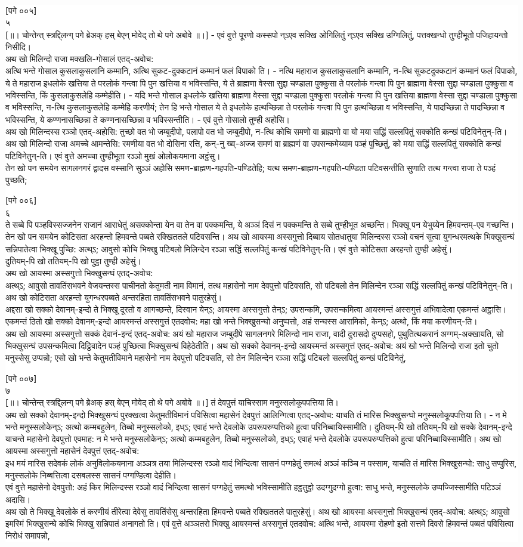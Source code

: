 [पगे ००५]  
                                ५  
[॥। चोन्तेन्त् स्त्रद्द्लिन्ग् पगे ब्रेअक् हस् बेएन् मोवेद् तो थे पगे अबोवे ॥।] - एवं वुत्ते पूरणो कस्सपो न्ऽएव सक्खि ओगिलितुं न्ऽएव सक्खि उग्गिलितुं, पत्तक्खन्धो तुण्हीभूतो पजिहायन्तो निसीदि।  
     अथ खो मिलिन्दो राजा मक्खलि-गोसालं एतद्-अवोच:  
अत्थि भन्ते गोसाल कुसलाकुसलानि कम्मानि, अत्थि सुकट-दुक्कटानं कम्मानं फलं विपाको ति। - नत्थि महाराज कुसलाकुसलानि कम्मानि, न-त्थि सुकटदुक्कटानं कम्मानं फलं विपाको, ये ते महाराज इधलोके खत्तिया ते परलोकं गन्त्वा पि पुन खत्तिया व भविस्सन्ति, ये ते ब्राह्मणा वेस्सा सुद्दा चण्डाला पुक्कुसा ते परलोकं गन्त्वा पि पुन ब्राह्मणा वेस्सा सुद्दा चण्डाला पुक्कुसा व भविस्सन्ति, किं कुसलाकुसलेहि कम्मेहीति। - यदि भन्ते गोसाल इधलोके खत्तिया ब्राह्मणा वेस्सा सुद्दा चण्डाला पुक्कुसा परलोकं गन्त्वा पि पुन खत्तिया ब्राह्मणा वेस्सा सुद्दा चण्डाला पुक्कुसा व भविस्सन्ति, न-त्थि कुसलाकुसलेहि कम्मेहि करणीयं; तेन हि भन्ते गोसाल ये ते इधलोके हत्थच्छिन्ना ते परलोकं गन्त्वा पि पुन हत्थच्छिन्ना व भविस्सन्ति, ये पादच्छिन्ना ते पादच्छिन्ना व भविस्सन्ति, ये कण्णनासच्छिन्ना ते कण्णनासच्छिन्ना व भविस्सन्तीति। - एवं वुत्ते गोसालो तुण्ही अहोसि।  
     अथ खो मिलिन्दस्स रञ्ञो एतद्-अहोसि: तुच्छो वत भो जम्बुदीपो, पलापो वत भो जम्बुदीपो, न-त्थि कोचि समणो वा ब्राह्मणो वा यो मया सद्धिं सल्लपितुं सक्कोति कन्खं पटिविनेतुन्-ति। अथ खो मिलिन्दो राजा अमच्चे आमन्तेसि: रमणीया वत भो दोसिना रत्ति, कन्-नु ख्व्-अज्ज समणं वा ब्राह्मणं वा उपसन्कमेय्याम पञ्हं पुच्छितुं, को मया सद्धिं सल्लपितुं सक्कोति कन्खं पटिविनेतुन्-ति। एवं वुत्ते अमच्चा तुण्हीभूता रञ्ञो मुखं ओलोकयमाना अट्ठंसु।  
     तेन खो पन समयेन सागलनगरं द्वादस वस्सानि सुञ्ञं अहोसि समण-ब्राह्मण-गहपति-पण्डितेहि; यत्थ समण-ब्राह्मण-गहपति-पण्डिता पटिवसन्तीति सुणाति तत्थ गन्त्वा राजा ते पञ्हं पुच्छति;

[पगे ००६]  
                                ६  
ते सब्बे पि पञ्हविस्सज्जनेन राजानं आराधेतुं असक्कोन्ता येन वा तेन वा पक्कमन्ति, ये अञ्ञं दिसं न पक्कमन्ति ते सब्बे तुण्हीभूत अच्छन्ति। भिक्खू पन येभुय्येन हिमवन्तम्-एव गच्छन्ति।  
     तेन खो पन समयेन कोटिसता अरहन्तो हिमवन्ते पब्बते रक्खिततले पटिवसन्ति। अथ खो आयस्मा अस्सगुत्तो दिब्बाय सोतधातुया मिलिन्दस्स रञ्ञो वचनं सुत्वा युगन्धरमत्थके भिक्खुसन्घं सन्निपातेत्वा भिक्खू पुच्छि: अत्थ्ऽ; आवुसो कोचि भिक्खु पटिबलो मिलिन्देन रञ्ञा सद्धिं सल्लपितुं कन्खं पटिविनेतुन्-ति। एवं वुत्ते कोटिसता अरहन्तो तुण्ही अहेसुं।  
दुतियम्-पि खो ततियम्-पि खो पुट्ठा तुण्ही अहेसुं।  
अथ खो आयस्मा अस्सगुत्तो भिक्खुसन्घं एतद्-अवोच:  
अत्थ्ऽ; आवुसो तावतिंसभवने वेजयन्तस्स पाचीनतो केतुमती नाम विमानं, तत्थ महासेनो नाम देवपुत्तो पटिवसति, सो पटिबलो तेन मिलिन्देन रञ्ञा सद्धिं सल्लपितुं कन्खं पटिविनेतुन्-ति। अथ खो कोटिसता अरहन्तो युगन्धरपब्बते अन्तरहिता तावतिंसभवने पातुरहेसुं।  
     अद्दसा खो सक्को देवानम्-इन्दो ते भिक्खू दूरतो व आगच्छन्ते, दिस्वान येन्ऽ; आयस्मा अस्सगुत्तो तेन्ऽ; उपसन्कमि, उपसन्कमित्वा आयस्मन्तं अस्सगुत्तं अभिवादेत्वा एकमन्तं अट्ठासि। एकमन्तं ठितो खो सक्को देवानम्-इन्दो आयस्मन्तं अस्सगुत्तं एतदवोच: महा खो भन्ते भिक्खुसन्घो अनुप्पत्तो, अहं सन्घस्स आरामिको, केन्ऽ; अत्थो, किं मया करणीयन्-ति।  
अथ खो आयस्मा अस्सगुत्तो सक्कं देवानं-इन्दं एतद्-अवोच: अयं खो महाराज जम्बुदीपे सागलनगरे मिलिन्दो नाम राजा, वादी दुरासदो दुप्पसहो, पुथुतित्थकरानं अग्गम्-अक्खायति, सो भिक्खुसन्घं उपसन्कमित्वा दिट्ठिवादेन पञ्हं पुच्छित्वा भिक्खुसन्घं विहेठेतीति। अथ खो सक्को देवानम्-इन्दो आयस्मन्तं अस्सगुत्तं एतद्-अवोच: अयं खो भन्ते मिलिन्दो राजा इतो चुतो मनुस्सेसु उप्पन्नो; एसो खो भन्ते केतुमतीविमाने महासेनो नाम देवपुत्तो पटिवसति, सो तेन मिलिन्देन रञ्ञा सद्धिं पटिबलो सल्लपितुं कन्खं पटिविनेतुं,

[पगे ००७]  
                                ७  
[॥। चोन्तेन्त् स्त्रद्द्लिन्ग् पगे ब्रेअक् हस् बेएन् मोवेद् तो थे पगे अबोवे ॥।] तं देवपुत्तं याचिस्साम मनुस्सलोकूपपत्तिया ति।  
     अथ खो सक्को देवानम्-इन्दो भिक्खुसन्घं पुरक्खत्वा केतुमतीविमानं पविसित्वा महासेनं देवपुत्तं आलिन्गित्वा एतद्-अवोच: याचति तं मारिस भिक्खुसन्घो मनुस्सलोकूपपत्तिया ति। - न मे भन्ते मनुस्सलोकेन्ऽ; अत्थो कम्मबहुलेन, तिब्बो मनुस्सलोको, इध्ऽ; एवाहं भन्ते देवलोके उपरूपरुप्पत्तिको हुत्वा परिनिब्बायिस्सामीति। दुतियम्-पि खो ततियम्-पि खो सक्के देवानम्-इन्दे याचन्ते महासेनो देवपुत्तो एवमाह: न मे भन्ते मनुस्सलोकेन्ऽ; अत्थो कम्मबहुलेन, तिब्बो मनुस्सलोको, इध्ऽ; एवाहं भन्ते देवलोके उपरूपरुप्पत्तिको हुत्वा परिनिब्बायिस्सामीति। अथ खो आयस्मा अस्सगुत्तो महासेनं देवपुत्तं एतद्-अवोच:  
इध मयं मारिस सदेवकं लोकं अनुविलोकयमाना अञ्ञत्र तया मिलिन्दस्स रञ्ञो वादं भिन्दित्वा सासनं पग्गहेतुं समत्थं अञ्ञं कञ्चि न पस्साम, याचति तं मारिस भिक्खुसन्घो: साधु सप्पुरिस, मनुस्सलोके निब्बत्तित्वा दसबलस्स सासनं पग्गण्हित्वा देहीति।  
एवं वुत्ते महासेनो देवपुत्तो: अहं किर मिलिन्दस्स रञ्ञो वादं भिन्दित्वा सासनं पग्गहेतुं समत्थो भविस्सामीति हट्ठतुट्ठो उदग्गुदग्गो हुत्वा: साधु भन्ते, मनुस्सलोके उप्पज्जिस्सामीति पटिञ्ञं अदासि।  
     अथ खो ते भिक्खू देवलोके तं करणीयं तीरेत्वा देवेसु तावतिंसेसु अन्तरहिता हिमवन्ते पब्बते रक्खिततले पातुरहेसुं। अथ खो आयस्मा अस्सगुत्तो भिक्खुसन्घं एतद्-अवोच: अत्थ्ऽ; आवुसो इमस्मिं भिक्खुसन्घे कोचि भिक्खु सन्निपातं अनागतो ति। एवं वुत्ते अञ्ञतरो भिक्खु आयस्मन्तं अस्सगुत्तं एतदवोच: अत्थि भन्ते, आयस्मा रोहणो इतो सत्तमे दिवसे हिमवन्तं पब्बतं पविसित्वा निरोधं समापन्नो,

